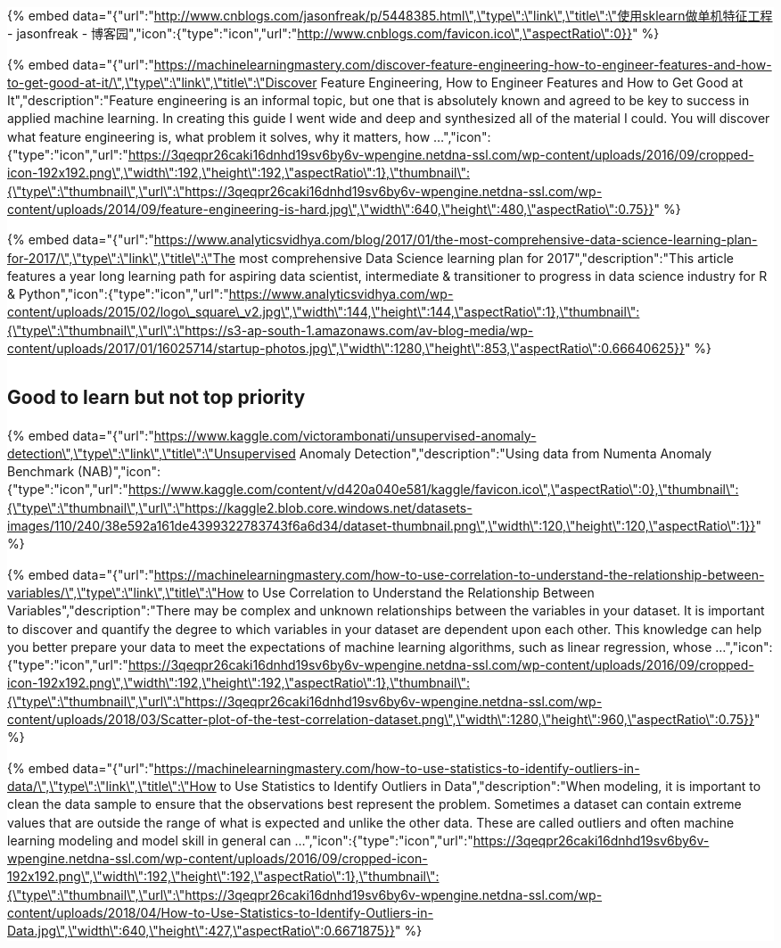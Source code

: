 {% embed data="{\"url\":\"http://www.cnblogs.com/jasonfreak/p/5448385.html\",\"type\":\"link\",\"title\":\"使用sklearn做单机特征工程 - jasonfreak - 博客园\",\"icon\":{\"type\":\"icon\",\"url\":\"http://www.cnblogs.com/favicon.ico\",\"aspectRatio\":0}}" %}

{% embed data="{\"url\":\"https://machinelearningmastery.com/discover-feature-engineering-how-to-engineer-features-and-how-to-get-good-at-it/\",\"type\":\"link\",\"title\":\"Discover Feature Engineering, How to Engineer Features and How to Get Good at It\",\"description\":\"Feature engineering is an informal topic, but one that is absolutely known and agreed to be key to success in applied machine learning. In creating this guide I went wide and deep and synthesized all of the material I could. You will discover what feature engineering is, what problem it solves, why it matters, how …\",\"icon\":{\"type\":\"icon\",\"url\":\"https://3qeqpr26caki16dnhd19sv6by6v-wpengine.netdna-ssl.com/wp-content/uploads/2016/09/cropped-icon-192x192.png\",\"width\":192,\"height\":192,\"aspectRatio\":1},\"thumbnail\":{\"type\":\"thumbnail\",\"url\":\"https://3qeqpr26caki16dnhd19sv6by6v-wpengine.netdna-ssl.com/wp-content/uploads/2014/09/feature-engineering-is-hard.jpg\",\"width\":640,\"height\":480,\"aspectRatio\":0.75}}" %}

{% embed data="{\"url\":\"https://www.analyticsvidhya.com/blog/2017/01/the-most-comprehensive-data-science-learning-plan-for-2017/\",\"type\":\"link\",\"title\":\"The most comprehensive Data Science learning plan for 2017\",\"description\":\"This article features a year long learning path for aspiring data scientist, intermediate & transitioner to progress in data science industry for R & Python\",\"icon\":{\"type\":\"icon\",\"url\":\"https://www.analyticsvidhya.com/wp-content/uploads/2015/02/logo\_square\_v2.jpg\",\"width\":144,\"height\":144,\"aspectRatio\":1},\"thumbnail\":{\"type\":\"thumbnail\",\"url\":\"https://s3-ap-south-1.amazonaws.com/av-blog-media/wp-content/uploads/2017/01/16025714/startup-photos.jpg\",\"width\":1280,\"height\":853,\"aspectRatio\":0.66640625}}" %}



## Good to learn but not top priority

{% embed data="{\"url\":\"https://www.kaggle.com/victorambonati/unsupervised-anomaly-detection\",\"type\":\"link\",\"title\":\"Unsupervised Anomaly Detection\",\"description\":\"Using data from Numenta Anomaly Benchmark \(NAB\)\",\"icon\":{\"type\":\"icon\",\"url\":\"https://www.kaggle.com/content/v/d420a040e581/kaggle/favicon.ico\",\"aspectRatio\":0},\"thumbnail\":{\"type\":\"thumbnail\",\"url\":\"https://kaggle2.blob.core.windows.net/datasets-images/110/240/38e592a161de4399322783743f6a6d34/dataset-thumbnail.png\",\"width\":120,\"height\":120,\"aspectRatio\":1}}" %}

{% embed data="{\"url\":\"https://machinelearningmastery.com/how-to-use-correlation-to-understand-the-relationship-between-variables/\",\"type\":\"link\",\"title\":\"How to Use Correlation to Understand the Relationship Between Variables\",\"description\":\"There may be complex and unknown relationships between the variables in your dataset. It is important to discover and quantify the degree to which variables in your dataset are dependent upon each other. This knowledge can help you better prepare your data to meet the expectations of machine learning algorithms, such as linear regression, whose …\",\"icon\":{\"type\":\"icon\",\"url\":\"https://3qeqpr26caki16dnhd19sv6by6v-wpengine.netdna-ssl.com/wp-content/uploads/2016/09/cropped-icon-192x192.png\",\"width\":192,\"height\":192,\"aspectRatio\":1},\"thumbnail\":{\"type\":\"thumbnail\",\"url\":\"https://3qeqpr26caki16dnhd19sv6by6v-wpengine.netdna-ssl.com/wp-content/uploads/2018/03/Scatter-plot-of-the-test-correlation-dataset.png\",\"width\":1280,\"height\":960,\"aspectRatio\":0.75}}" %}

{% embed data="{\"url\":\"https://machinelearningmastery.com/how-to-use-statistics-to-identify-outliers-in-data/\",\"type\":\"link\",\"title\":\"How to Use Statistics to Identify Outliers in Data\",\"description\":\"When modeling, it is important to clean the data sample to ensure that the observations best represent the problem. Sometimes a dataset can contain extreme values that are outside the range of what is expected and unlike the other data. These are called outliers and often machine learning modeling and model skill in general can …\",\"icon\":{\"type\":\"icon\",\"url\":\"https://3qeqpr26caki16dnhd19sv6by6v-wpengine.netdna-ssl.com/wp-content/uploads/2016/09/cropped-icon-192x192.png\",\"width\":192,\"height\":192,\"aspectRatio\":1},\"thumbnail\":{\"type\":\"thumbnail\",\"url\":\"https://3qeqpr26caki16dnhd19sv6by6v-wpengine.netdna-ssl.com/wp-content/uploads/2018/04/How-to-Use-Statistics-to-Identify-Outliers-in-Data.jpg\",\"width\":640,\"height\":427,\"aspectRatio\":0.6671875}}" %}
